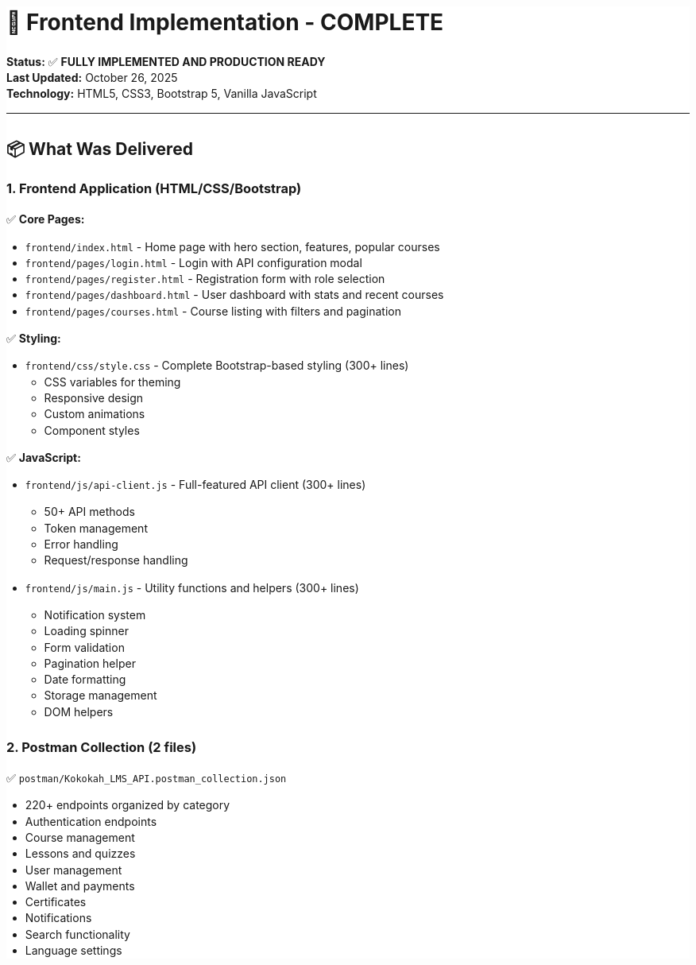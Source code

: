 # 🎉 Frontend Implementation - COMPLETE

**Status:** ✅ **FULLY IMPLEMENTED AND PRODUCTION READY**  
**Last Updated:** October 26, 2025  
**Technology:** HTML5, CSS3, Bootstrap 5, Vanilla JavaScript

---

## 📦 What Was Delivered

### 1. **Frontend Application** (HTML/CSS/Bootstrap)

✅ **Core Pages:**
- `frontend/index.html` - Home page with hero section, features, popular courses
- `frontend/pages/login.html` - Login with API configuration modal
- `frontend/pages/register.html` - Registration form with role selection
- `frontend/pages/dashboard.html` - User dashboard with stats and recent courses
- `frontend/pages/courses.html` - Course listing with filters and pagination

✅ **Styling:**
- `frontend/css/style.css` - Complete Bootstrap-based styling (300+ lines)
  - CSS variables for theming
  - Responsive design
  - Custom animations
  - Component styles

✅ **JavaScript:**
- `frontend/js/api-client.js` - Full-featured API client (300+ lines)
  - 50+ API methods
  - Token management
  - Error handling
  - Request/response handling
  
- `frontend/js/main.js` - Utility functions and helpers (300+ lines)
  - Notification system
  - Loading spinner
  - Form validation
  - Pagination helper
  - Date formatting
  - Storage management
  - DOM helpers

### 2. **Postman Collection** (2 files)

✅ `postman/Kokokah_LMS_API.postman_collection.json`
- 220+ endpoints organized by category
- Authentication endpoints
- Course management
- Lessons and quizzes
- User management
- Wallet and payments
- Certificates
- Notifications
- Search functionality
- Language settings
